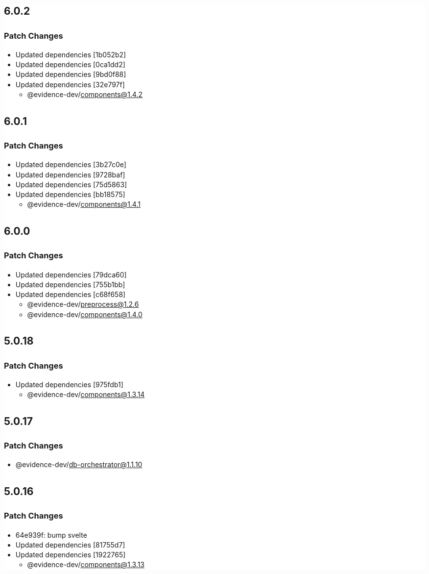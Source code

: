 ## 6.0.2

### Patch Changes

- Updated dependencies [1b052b2]
- Updated dependencies [0ca1dd2]
- Updated dependencies [9bd0f88]
- Updated dependencies [32e797f]
  - @evidence-dev/components@1.4.2

## 6.0.1

### Patch Changes

- Updated dependencies [3b27c0e]
- Updated dependencies [9728baf]
- Updated dependencies [75d5863]
- Updated dependencies [bb18575]
  - @evidence-dev/components@1.4.1

## 6.0.0

### Patch Changes

- Updated dependencies [79dca60]
- Updated dependencies [755b1bb]
- Updated dependencies [c68f658]
  - @evidence-dev/preprocess@1.2.6
  - @evidence-dev/components@1.4.0

## 5.0.18

### Patch Changes

- Updated dependencies [975fdb1]
  - @evidence-dev/components@1.3.14

## 5.0.17

### Patch Changes

- @evidence-dev/db-orchestrator@1.1.10

## 5.0.16

### Patch Changes

- 64e939f: bump svelte
- Updated dependencies [81755d7]
- Updated dependencies [1922765]
  - @evidence-dev/components@1.3.13
